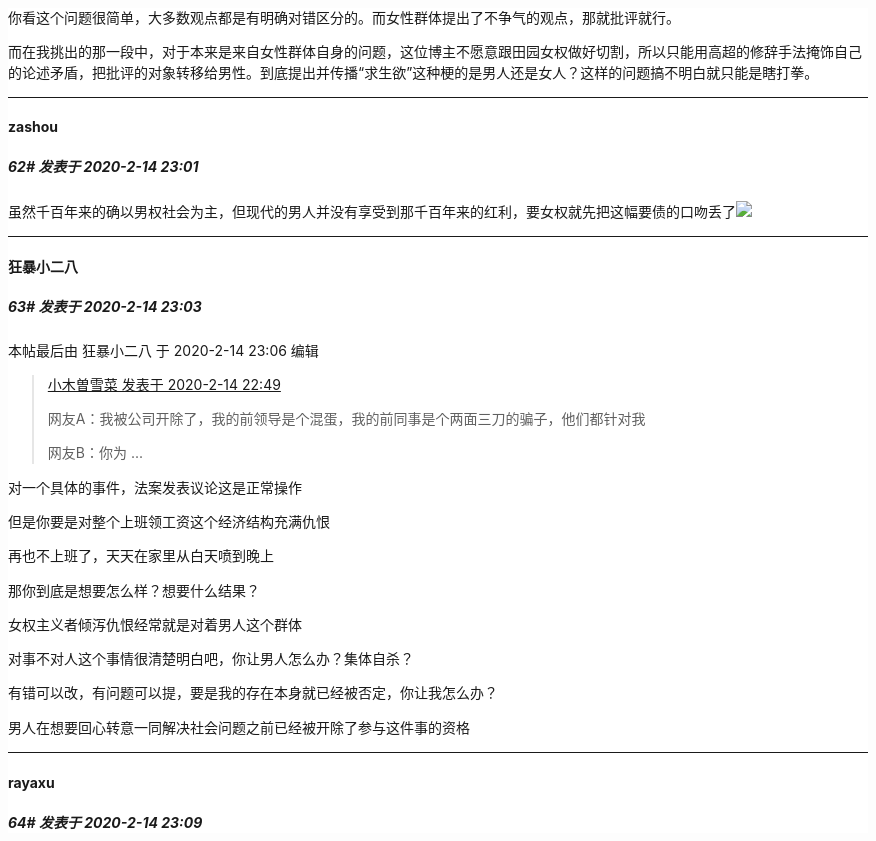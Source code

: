 你看这个问题很简单，大多数观点都是有明确对错区分的。而女性群体提出了不争气的观点，那就批评就行。

而在我挑出的那一段中，对于本来是来自女性群体自身的问题，这位博主不愿意跟田园女权做好切割，所以只能用高超的修辞手法掩饰自己的论述矛盾，把批评的对象转移给男性。到底提出并传播“求生欲”这种梗的是男人还是女人？这样的问题搞不明白就只能是瞎打拳。







-----

####  zashou  
##### 62#       发表于 2020-2-14 23:01




虽然千百年来的确以男权社会为主，但现代的男人并没有享受到那千百年来的红利，要女权就先把这幅要债的口吻丢了<img src="https://static.saraba1st.com/image/smiley/face2017/051.png" referrerpolicy="no-referrer">







-----

####  狂暴小二八  
##### 63#       发表于 2020-2-14 23:03



 本帖最后由 狂暴小二八 于 2020-2-14 23:06 编辑 
<blockquote><a href="httphttps://bbs.saraba1st.com/2b/forum.php?mod=redirect&amp;goto=findpost&amp;pid=46419871&amp;ptid=1913870" target="_blank">小木曽雪菜 发表于 2020-2-14 22:49</a>

网友A：我被公司开除了，我的前领导是个混蛋，我的前同事是个两面三刀的骗子，他们都针对我

网友B：你为 ...</blockquote>
对一个具体的事件，法案发表议论这是正常操作

但是你要是对整个上班领工资这个经济结构充满仇恨

再也不上班了，天天在家里从白天喷到晚上

那你到底是想要怎么样？想要什么结果？


女权主义者倾泻仇恨经常就是对着男人这个群体

对事不对人这个事情很清楚明白吧，你让男人怎么办？集体自杀？

有错可以改，有问题可以提，要是我的存在本身就已经被否定，你让我怎么办？

男人在想要回心转意一同解决社会问题之前已经被开除了参与这件事的资格







-----

####  rayaxu  
##### 64#       发表于 2020-2-14 23:09
